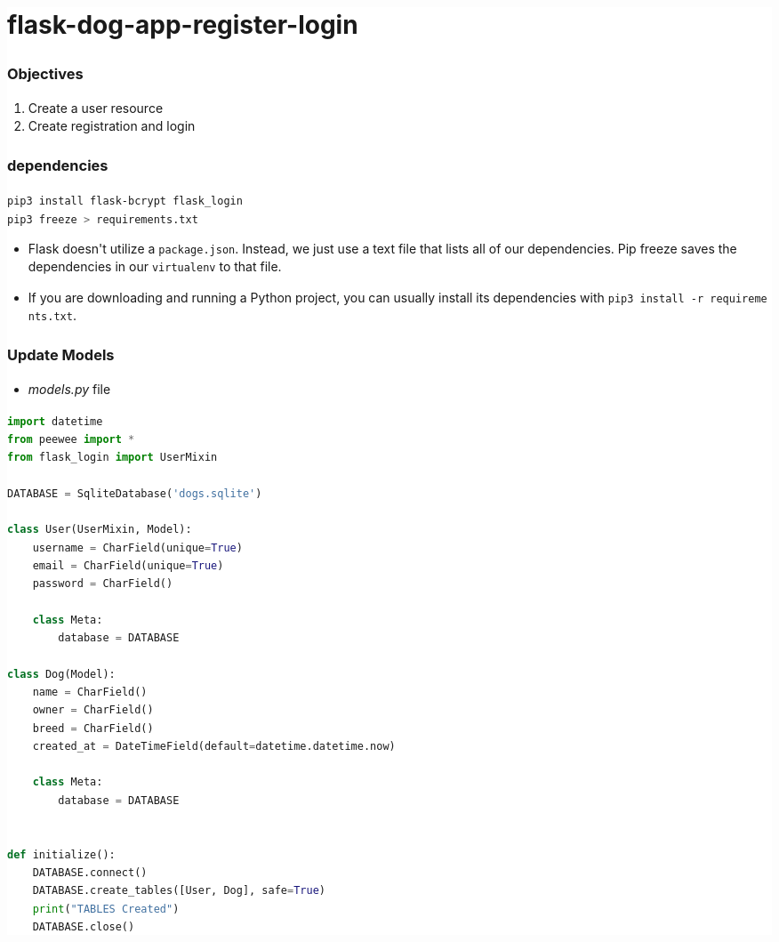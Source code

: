 # flask-dog-app-register-login

### Objectives

1.  Create a user resource
2.  Create registration and login


### dependencies

```bash
pip3 install flask-bcrypt flask_login
pip3 freeze > requirements.txt
```

- Flask doesn't utilize a `package.json`. Instead, we just use a text file that lists all of our dependencies. Pip freeze saves the dependencies in our `virtualenv` to that file.

-  If you are downloading and running a Python project, you can usually install its dependencies with `pip3 install -r requirements.txt`.


### Update Models

- *models.py* file

```python
import datetime
from peewee import *
from flask_login import UserMixin

DATABASE = SqliteDatabase('dogs.sqlite')

class User(UserMixin, Model):
    username = CharField(unique=True)
    email = CharField(unique=True)
    password = CharField()

    class Meta:
        database = DATABASE

class Dog(Model):
    name = CharField()
    owner = CharField()
    breed = CharField()
    created_at = DateTimeField(default=datetime.datetime.now)

    class Meta:
        database = DATABASE


def initialize():
    DATABASE.connect()
    DATABASE.create_tables([User, Dog], safe=True)
    print("TABLES Created")
    DATABASE.close()

```
